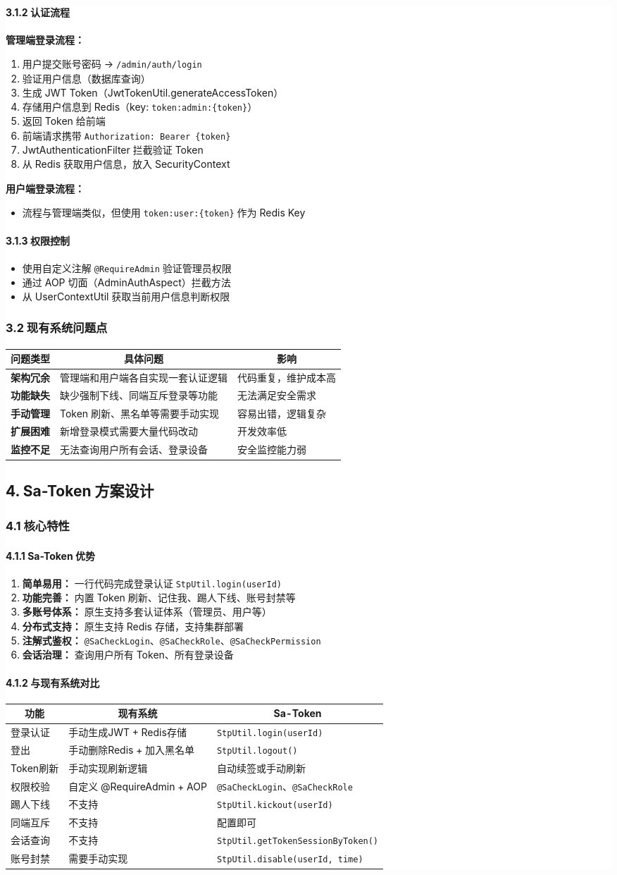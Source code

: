 #### 3.1.2 认证流程
**管理端登录流程：**
1. 用户提交账号密码 → `/admin/auth/login`
2. 验证用户信息（数据库查询）
3. 生成 JWT Token（JwtTokenUtil.generateAccessToken）
4. 存储用户信息到 Redis（key: `token:admin:{token}`）
5. 返回 Token 给前端
6. 前端请求携带 `Authorization: Bearer {token}`
7. JwtAuthenticationFilter 拦截验证 Token
8. 从 Redis 获取用户信息，放入 SecurityContext

**用户端登录流程：**
- 流程与管理端类似，但使用 `token:user:{token}` 作为 Redis Key

#### 3.1.3 权限控制
- 使用自定义注解 `@RequireAdmin` 验证管理员权限
- 通过 AOP 切面（AdminAuthAspect）拦截方法
- 从 UserContextUtil 获取当前用户信息判断权限

### 3.2 现有系统问题点

| 问题类型 | 具体问题 | 影响 |
|---------|---------|------|
| **架构冗余** | 管理端和用户端各自实现一套认证逻辑 | 代码重复，维护成本高 |
| **功能缺失** | 缺少强制下线、同端互斥登录等功能 | 无法满足安全需求 |
| **手动管理** | Token 刷新、黑名单等需要手动实现 | 容易出错，逻辑复杂 |
| **扩展困难** | 新增登录模式需要大量代码改动 | 开发效率低 |
| **监控不足** | 无法查询用户所有会话、登录设备 | 安全监控能力弱 |

## 4. Sa-Token 方案设计

### 4.1 核心特性

#### 4.1.1 Sa-Token 优势
1. **简单易用：** 一行代码完成登录认证 `StpUtil.login(userId)`
2. **功能完善：** 内置 Token 刷新、记住我、踢人下线、账号封禁等
3. **多账号体系：** 原生支持多套认证体系（管理员、用户等）
4. **分布式支持：** 原生支持 Redis 存储，支持集群部署
5. **注解式鉴权：** `@SaCheckLogin`、`@SaCheckRole`、`@SaCheckPermission`
6. **会话治理：** 查询用户所有 Token、所有登录设备

#### 4.1.2 与现有系统对比

| 功能 | 现有系统 | Sa-Token |
|------|---------|---------|
| 登录认证 | 手动生成JWT + Redis存储 | `StpUtil.login(userId)` |
| 登出 | 手动删除Redis + 加入黑名单 | `StpUtil.logout()` |
| Token刷新 | 手动实现刷新逻辑 | 自动续签或手动刷新 |
| 权限校验 | 自定义 @RequireAdmin + AOP | `@SaCheckLogin`、`@SaCheckRole` |
| 踢人下线 | 不支持 | `StpUtil.kickout(userId)` |
| 同端互斥 | 不支持 | 配置即可 |
| 会话查询 | 不支持 | `StpUtil.getTokenSessionByToken()` |
| 账号封禁 | 需要手动实现 | `StpUtil.disable(userId, time)` |
